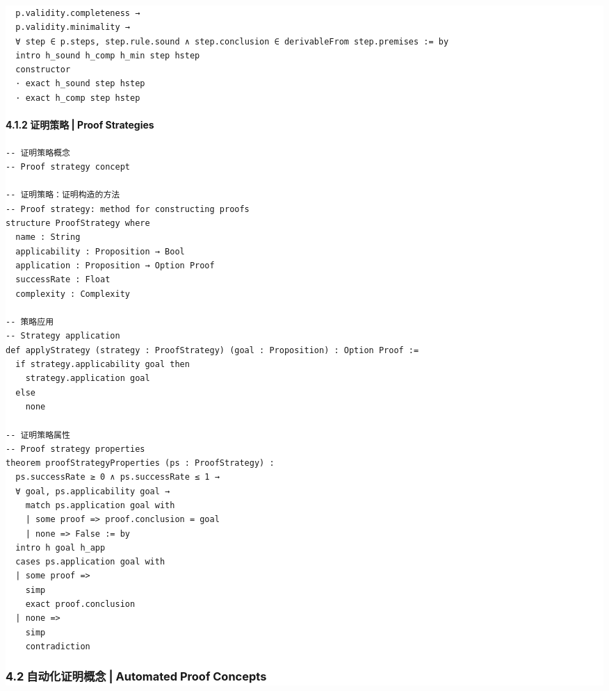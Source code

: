 ```lean
  p.validity.completeness →
  p.validity.minimality →
  ∀ step ∈ p.steps, step.rule.sound ∧ step.conclusion ∈ derivableFrom step.premises := by
  intro h_sound h_comp h_min step hstep
  constructor
  · exact h_sound step hstep
  · exact h_comp step hstep
```

#### 4.1.2 证明策略 | Proof Strategies

```lean
-- 证明策略概念
-- Proof strategy concept

-- 证明策略：证明构造的方法
-- Proof strategy: method for constructing proofs
structure ProofStrategy where
  name : String
  applicability : Proposition → Bool
  application : Proposition → Option Proof
  successRate : Float
  complexity : Complexity

-- 策略应用
-- Strategy application
def applyStrategy (strategy : ProofStrategy) (goal : Proposition) : Option Proof :=
  if strategy.applicability goal then
    strategy.application goal
  else
    none

-- 证明策略属性
-- Proof strategy properties
theorem proofStrategyProperties (ps : ProofStrategy) :
  ps.successRate ≥ 0 ∧ ps.successRate ≤ 1 →
  ∀ goal, ps.applicability goal → 
    match ps.application goal with
    | some proof => proof.conclusion = goal
    | none => False := by
  intro h goal h_app
  cases ps.application goal with
  | some proof => 
    simp
    exact proof.conclusion
  | none => 
    simp
    contradiction
```

### 4.2 自动化证明概念 | Automated Proof Concepts
